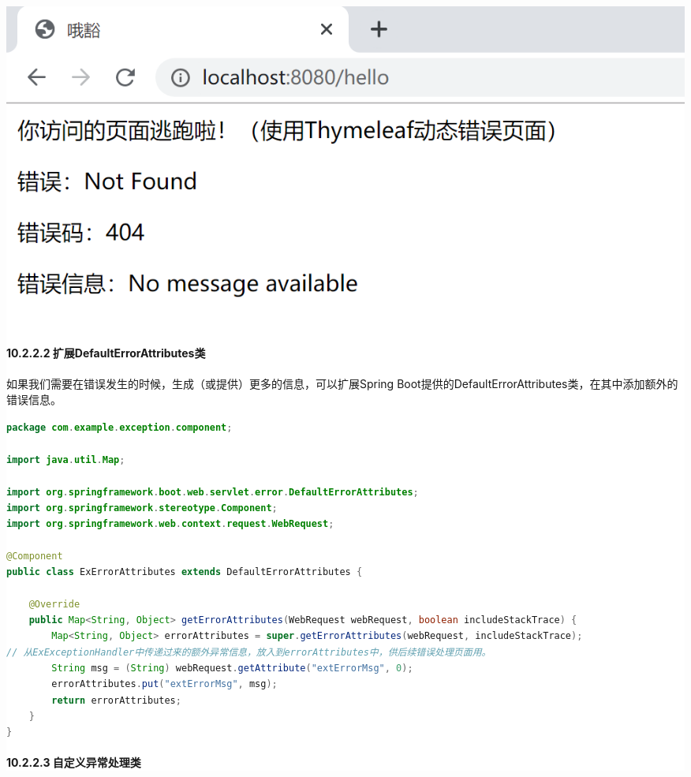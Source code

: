 ![image-20191221165804252](images/image-20191221165804252.png)

#### 10.2.2.2 扩展DefaultErrorAttributes类

如果我们需要在错误发生的时候，生成（或提供）更多的信息，可以扩展Spring Boot提供的DefaultErrorAttributes类，在其中添加额外的错误信息。

```java
package com.example.exception.component;

import java.util.Map;

import org.springframework.boot.web.servlet.error.DefaultErrorAttributes;
import org.springframework.stereotype.Component;
import org.springframework.web.context.request.WebRequest;

@Component
public class ExErrorAttributes extends DefaultErrorAttributes {

	@Override
	public Map<String, Object> getErrorAttributes(WebRequest webRequest, boolean includeStackTrace) {
		Map<String, Object> errorAttributes = super.getErrorAttributes(webRequest, includeStackTrace);
// 从ExExceptionHandler中传递过来的额外异常信息，放入到errorAttributes中，供后续错误处理页面用。
		String msg = (String) webRequest.getAttribute("extErrorMsg", 0);
		errorAttributes.put("extErrorMsg", msg);
		return errorAttributes;
	}
}
```

#### 10.2.2.3 自定义异常处理类
